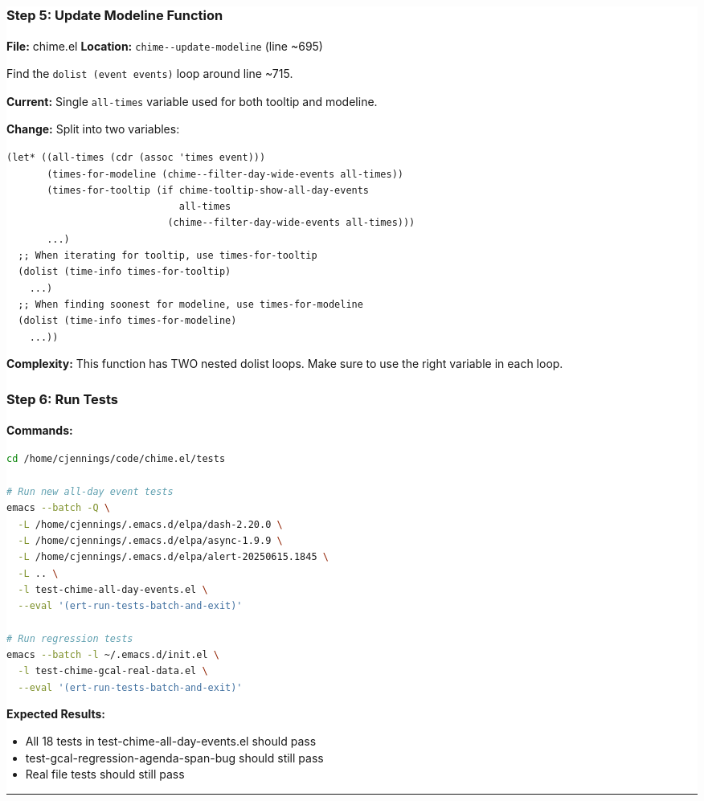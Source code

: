 ### Step 5: Update Modeline Function
**File:** chime.el
**Location:** `chime--update-modeline` (line ~695)

Find the `dolist (event events)` loop around line ~715.

**Current:** Single `all-times` variable used for both tooltip and modeline.

**Change:** Split into two variables:
```elisp
(let* ((all-times (cdr (assoc 'times event)))
       (times-for-modeline (chime--filter-day-wide-events all-times))
       (times-for-tooltip (if chime-tooltip-show-all-day-events
                              all-times
                            (chime--filter-day-wide-events all-times)))
       ...)
  ;; When iterating for tooltip, use times-for-tooltip
  (dolist (time-info times-for-tooltip)
    ...)
  ;; When finding soonest for modeline, use times-for-modeline
  (dolist (time-info times-for-modeline)
    ...))
```

**Complexity:** This function has TWO nested dolist loops. Make sure to use the right variable in each loop.

### Step 6: Run Tests
**Commands:**
```bash
cd /home/cjennings/code/chime.el/tests

# Run new all-day event tests
emacs --batch -Q \
  -L /home/cjennings/.emacs.d/elpa/dash-2.20.0 \
  -L /home/cjennings/.emacs.d/elpa/async-1.9.9 \
  -L /home/cjennings/.emacs.d/elpa/alert-20250615.1845 \
  -L .. \
  -l test-chime-all-day-events.el \
  --eval '(ert-run-tests-batch-and-exit)'

# Run regression tests
emacs --batch -l ~/.emacs.d/init.el \
  -l test-chime-gcal-real-data.el \
  --eval '(ert-run-tests-batch-and-exit)'
```

**Expected Results:**
- All 18 tests in test-chime-all-day-events.el should pass
- test-gcal-regression-agenda-span-bug should still pass
- Real file tests should still pass

---

